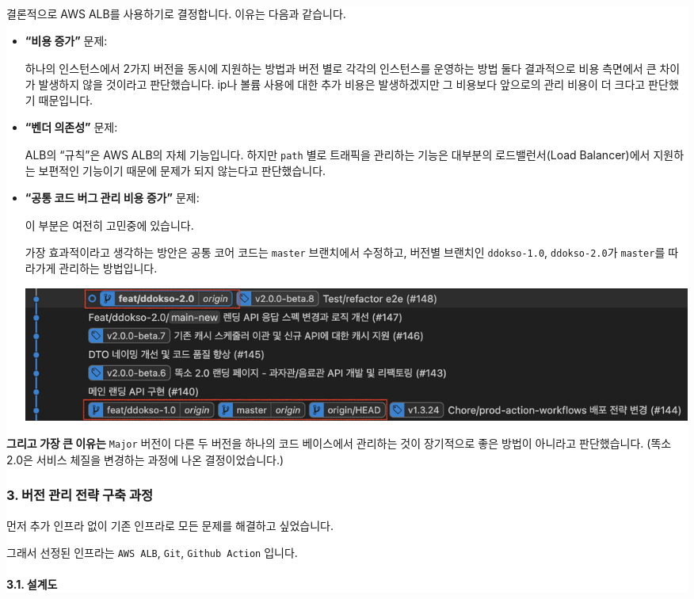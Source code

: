 
결론적으로 AWS ALB를 사용하기로 결정합니다. 이유는 다음과 같습니다.

- **“비용 증가”** 문제:

	하나의 인스턴스에서 2가지 버전을 동시에 지원하는 방법과 버전 별로 각각의 인스턴스를 운영하는 방법 둘다 결과적으로 비용 측면에서 큰 차이가 발생하지 않을 것이라고 판단했습니다. ip나 볼륨 사용에 대한 추가 비용은 발생하겠지만 그 비용보다 앞으로의 관리 비용이 더 크다고 판단했기 때문입니다. 

- **“벤더 의존성”** 문제:

	ALB의 “규칙”은 AWS ALB의 자체 기능입니다. 하지만 `path` 별로 트래픽을 관리하는 기능은 대부분의 로드밸런서(Load Balancer)에서 지원하는 보편적인 기능이기 때문에 문제가 되지 않는다고 판단했습니다.

- **“공통 코드 버그 관리 비용 증가”** 문제:

	이 부분은 여전히 고민중에 있습니다. 


	가장 효과적이라고 생각하는 방안은 공통 코어 코드는 `master` 브랜치에서 수정하고, 버전별 브랜치인 `ddokso-1.0`, `ddokso-2.0`가 `master`를 따라가게 관리하는 방법입니다.


	![4](/assets/img/2025-05-02-프로젝트--똑소-API-버전-동시-운영-전략-.md/4.png)


**그리고 가장 큰 이유는** `Major` 버전이 다른 두 버전을 하나의 코드 베이스에서 관리하는 것이 장기적으로 좋은 방법이 아니라고 판단했습니다. (똑소 2.0은 서비스 체질을 변경하는 과정에 나온 결정이었습니다.)



### 3. 버전 관리 전략 구축 과정


먼저 추가 인프라 없이 기존 인프라로 모든 문제를 해결하고 싶었습니다. 


그래서 선정된 인프라는 `AWS ALB`, `Git`, `Github Action` 입니다.



#### 3.1. 설계도 

